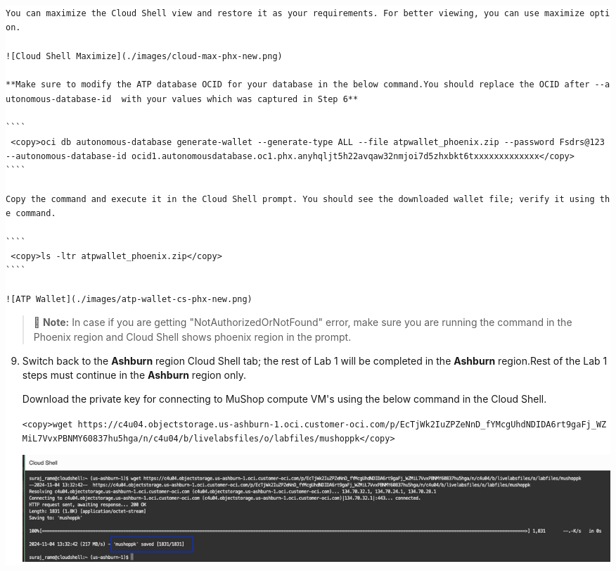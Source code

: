     You can maximize the Cloud Shell view and restore it as your requirements. For better viewing, you can use maximize option.

    ![Cloud Shell Maximize](./images/cloud-max-phx-new.png)

    **Make sure to modify the ATP database OCID for your database in the below command.You should replace the OCID after --autonomous-database-id  with your values which was captured in Step 6**

    ````
     <copy>oci db autonomous-database generate-wallet --generate-type ALL --file atpwallet_phoenix.zip --password Fsdrs@123 --autonomous-database-id ocid1.autonomousdatabase.oc1.phx.anyhqljt5h22avqaw32nmjoi7d5zhxbkt6txxxxxxxxxxxxx</copy>
    ````

    Copy the command and execute it in the Cloud Shell prompt. You should see the downloaded wallet file; verify it using the command.

    ````
     <copy>ls -ltr atpwallet_phoenix.zip</copy>
    ````

    ![ATP Wallet](./images/atp-wallet-cs-phx-new.png)

> 📌 **Note:** In case if you are getting "NotAuthorizedOrNotFound" error, make sure you are running the command in the Phoenix region and Cloud Shell shows phoenix region in the prompt.  

9.  Switch back to the **Ashburn** region Cloud Shell tab; the rest of Lab 1 will be completed in the **Ashburn** region.Rest of the Lab 1 steps must continue in the **Ashburn** region only.

    Download the private key for connecting to MuShop compute VM's using the below command in the Cloud Shell.

    ````
    <copy>wget https://c4u04.objectstorage.us-ashburn-1.oci.customer-oci.com/p/EcTjWk2IuZPZeNnD_fYMcgUhdNDIDA6rt9gaFj_WZMiL7VvxPBNMY60837hu5hga/n/c4u04/b/livelabsfiles/o/labfiles/mushoppk</copy>
    ````

    ![Mushop privatekey](./images/mushoppk-key.png)
